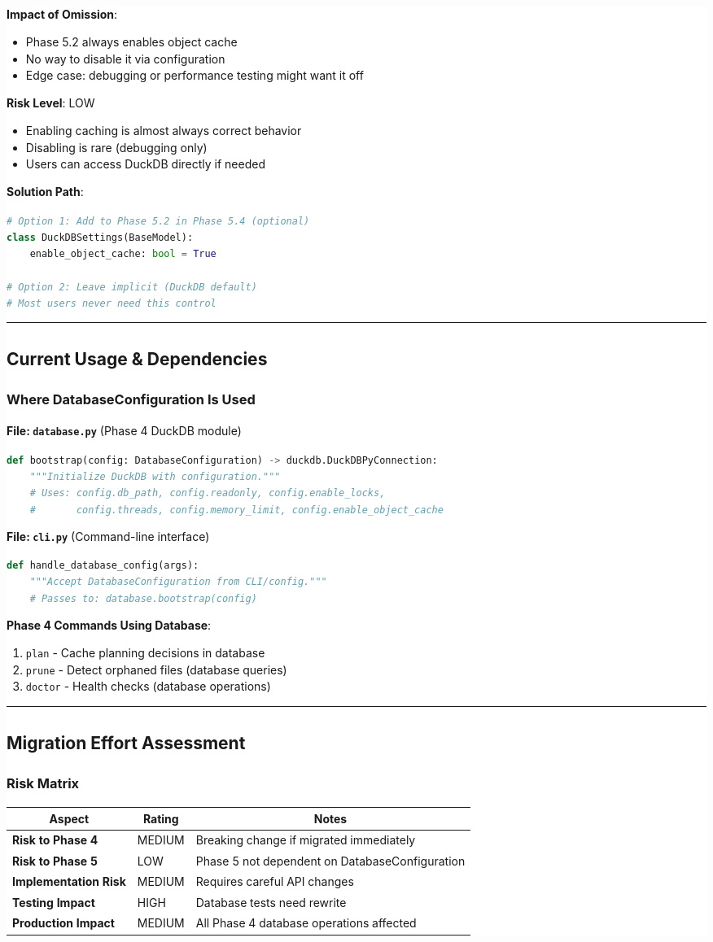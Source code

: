 **Impact of Omission**:
- Phase 5.2 always enables object cache
- No way to disable it via configuration
- Edge case: debugging or performance testing might want it off

**Risk Level**: LOW
- Enabling caching is almost always correct behavior
- Disabling is rare (debugging only)
- Users can access DuckDB directly if needed

**Solution Path**:
```python
# Option 1: Add to Phase 5.2 in Phase 5.4 (optional)
class DuckDBSettings(BaseModel):
    enable_object_cache: bool = True

# Option 2: Leave implicit (DuckDB default)
# Most users never need this control
```

---

## Current Usage & Dependencies

### Where DatabaseConfiguration Is Used

**File: `database.py`** (Phase 4 DuckDB module)
```python
def bootstrap(config: DatabaseConfiguration) -> duckdb.DuckDBPyConnection:
    """Initialize DuckDB with configuration."""
    # Uses: config.db_path, config.readonly, config.enable_locks, 
    #       config.threads, config.memory_limit, config.enable_object_cache
```

**File: `cli.py`** (Command-line interface)
```python
def handle_database_config(args):
    """Accept DatabaseConfiguration from CLI/config."""
    # Passes to: database.bootstrap(config)
```

**Phase 4 Commands Using Database**:
1. `plan` - Cache planning decisions in database
2. `prune` - Detect orphaned files (database queries)
3. `doctor` - Health checks (database operations)

---

## Migration Effort Assessment

### Risk Matrix

| Aspect | Rating | Notes |
|--------|--------|-------|
| **Risk to Phase 4** | MEDIUM | Breaking change if migrated immediately |
| **Risk to Phase 5** | LOW | Phase 5 not dependent on DatabaseConfiguration |
| **Implementation Risk** | MEDIUM | Requires careful API changes |
| **Testing Impact** | HIGH | Database tests need rewrite |
| **Production Impact** | MEDIUM | All Phase 4 database operations affected |
